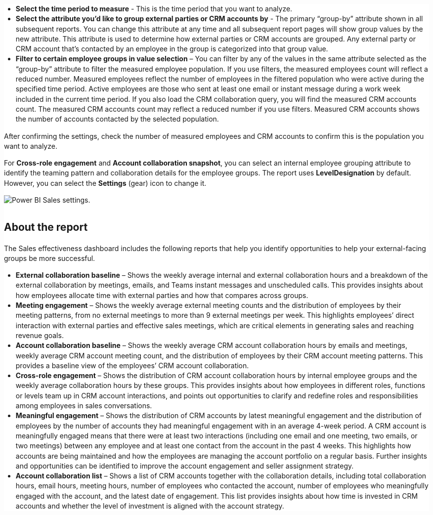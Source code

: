 * **Select the time period to measure** - This is the time period that you want to analyze.
* **Select the attribute you’d like to group external parties or CRM accounts by** - The primary “group-by” attribute shown in all subsequent reports. You can change this attribute at any time and all subsequent report pages will show group values by the new attribute. This attribute is used to determine how external parties or CRM accounts are grouped. Any external party or CRM account that’s contacted by an employee in the group is categorized into that group value.
* **Filter to certain employee groups in value selection** – You can filter by any of the values in the same attribute selected as the “group-by” attribute to filter the measured employee population. If you use filters, the measured employees count will reflect a reduced number. Measured employees reflect the number of employees in the filtered population who were active during the specified time period. Active employees are those who sent at least one email or instant message during a work week included in the current time period. If you also load the CRM collaboration query, you will find the measured CRM accounts count. The measured CRM accounts count may reflect a reduced number if you use filters. Measured CRM accounts shows the number of accounts contacted by the selected population.

After confirming the settings, check the number of measured employees and CRM accounts to confirm this is the population you want to analyze.

For **Cross-role engagement** and **Account collaboration snapshot**, you can select an internal employee grouping attribute to identify the teaming pattern and collaboration details for the employee groups. The report uses **LevelDesignation** by default. However, you can select the **Settings** (gear) icon to change it.

![Power BI Sales settings.](../Images/WpA/Tutorials/pbi-sales-settings.png)

## About the report

The Sales effectiveness dashboard includes the following reports that help you identify opportunities to help your external-facing groups be more successful.

* **External collaboration baseline** – Shows the weekly average internal and external collaboration hours and a breakdown of the external collaboration by meetings, emails, and Teams instant messages and unscheduled calls. This provides insights about how employees allocate time with external parties and how that compares across groups.
* **Meeting engagement** – Shows the weekly average external meeting counts and the distribution of employees by their meeting patterns, from no external meetings to more than 9 external meetings per week. This highlights employees’ direct interaction with external parties  and effective sales meetings, which are critical elements in generating sales and reaching revenue goals.
* **Account collaboration baseline** – Shows the weekly average CRM account collaboration hours by emails and meetings, weekly average CRM account meeting count, and the distribution of employees by their CRM account meeting patterns. This provides a baseline view of the employees’ CRM account collaboration.
* **Cross-role engagement** – Shows the distribution of CRM account collaboration hours by internal employee groups and the weekly average collaboration hours by these groups. This provides insights about how employees in different roles, functions or levels team up in CRM account interactions, and points out opportunities to clarify and redefine roles and responsibilities among employees in sales conversations.
* **Meaningful engagement** – Shows the distribution of CRM accounts by latest meaningful engagement and the distribution of employees by the number of accounts they had meaningful engagement with in an average 4-week period. A CRM account is meaningfully engaged means that there were at least two interactions (including one email and one meeting, two emails, or two meetings) between any employee and at least one contact from the account in the past 4 weeks. This highlights how accounts are being maintained and how the employees are managing the account portfolio on a regular basis. Further insights and opportunities can be identified to improve the account engagement and seller assignment strategy.
* **Account collaboration list** – Shows a list of CRM accounts together with the collaboration details, including total collaboration hours, email hours, meeting hours, number of employees who contacted the account, number of employees who meaningfully engaged with the account, and the latest date of engagement. This list provides insights about how time is invested in CRM accounts and whether the level of investment is aligned with the account strategy.